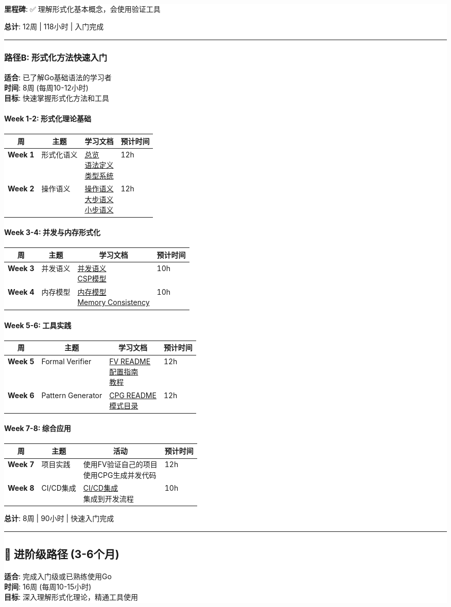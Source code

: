 **里程碑**: ✅ 理解形式化基本概念，会使用验证工具

**总计**: 12周 | 118小时 | 入门完成

---

### 路径B: 形式化方法快速入门

**适合**: 已了解Go基础语法的学习者  
**时间**: 8周 (每周10-12小时)  
**目标**: 快速掌握形式化方法和工具

#### Week 1-2: 形式化理论基础

| 周 | 主题 | 学习文档 | 预计时间 |
|----|------|---------|---------|
| **Week 1** | 形式化语义 | [总览](./01-语言基础/00-Go-1.25.3形式化理论体系/00-总览.md)<br>[语法定义](./01-语言基础/00-Go-1.25.3形式化理论体系/01-语法定义.md)<br>[类型系统](./01-语言基础/00-Go-1.25.3形式化理论体系/02-类型系统.md) | 12h |
| **Week 2** | 操作语义 | [操作语义](./01-语言基础/00-Go-1.25.3形式化理论体系/04-操作语义.md)<br>[大步语义](./01-语言基础/00-Go-1.25.3形式化理论体系/05-大步语义.md)<br>[小步语义](./01-语言基础/00-Go-1.25.3形式化理论体系/06-小步语义.md) | 12h |

#### Week 3-4: 并发与内存形式化

| 周 | 主题 | 学习文档 | 预计时间 |
|----|------|---------|---------|
| **Week 3** | 并发语义 | [并发语义](./01-语言基础/00-Go-1.25.3形式化理论体系/09-并发语义.md)<br>[CSP模型](./02-并发编程/01-并发基础/CSP-Model.md) | 10h |
| **Week 4** | 内存模型 | [内存模型](./01-语言基础/00-Go-1.25.3形式化理论体系/10-内存模型.md)<br>[Memory Consistency](./03-内存管理/02-内存模型/Memory-Consistency.md) | 10h |

#### Week 5-6: 工具实践

| 周 | 主题 | 学习文档 | 预计时间 |
|----|------|---------|---------|
| **Week 5** | Formal Verifier | [FV README](../tools/formal-verifier/README.md)<br>[配置指南](../tools/formal-verifier/docs/configuration-guide.md)<br>[教程](../tools/formal-verifier/docs/tutorial.md) | 12h |
| **Week 6** | Pattern Generator | [CPG README](../tools/concurrency-pattern-generator/README.md)<br>[模式目录](../tools/concurrency-pattern-generator/docs/patterns-catalog.md) | 12h |

#### Week 7-8: 综合应用

| 周 | 主题 | 活动 | 预计时间 |
|----|------|------|---------|
| **Week 7** | 项目实践 | 使用FV验证自己的项目<br>使用CPG生成并发代码 | 12h |
| **Week 8** | CI/CD集成 | [CI/CD集成](../tools/formal-verifier/docs/ci-integration.md)<br>集成到开发流程 | 10h |

**总计**: 8周 | 90小时 | 快速入门完成

---

## 🚀 进阶级路径 (3-6个月)

**适合**: 完成入门级或已熟练使用Go  
**时间**: 16周 (每周10-15小时)  
**目标**: 深入理解形式化理论，精通工具使用
